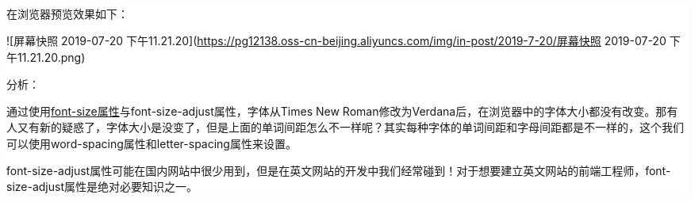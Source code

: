 在浏览器预览效果如下：

![屏幕快照 2019-07-20 下午11.21.20](https://pg12138.oss-cn-beijing.aliyuncs.com/img/in-post/2019-7-20/屏幕快照 2019-07-20 下午11.21.20.png)

分析：

通过使用[font-size属性](http://www.lvyestudy.com/les_cj/cj_3.3.aspx)与font-size-adjust属性，字体从Times New Roman修改为Verdana后，在浏览器中的字体大小都没有改变。那有人又有新的疑惑了，字体大小是没变了，但是上面的单词间距怎么不一样呢？其实每种字体的单词间距和字母间距都是不一样的，这个我们可以使用word-spacing属性和letter-spacing属性来设置。

font-size-adjust属性可能在国内网站中很少用到，但是在英文网站的开发中我们经常碰到！对于想要建立英文网站的前端工程师，font-size-adjust属性是绝对必要知识之一。